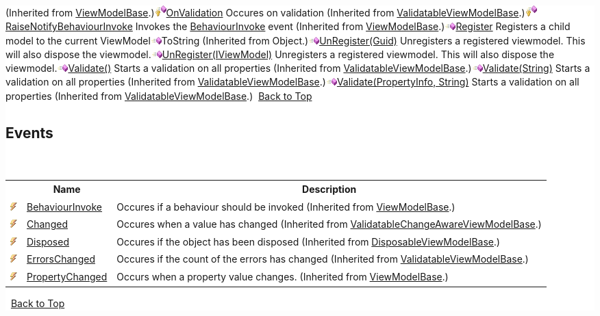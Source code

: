  (Inherited from <a href="T_Couldron_ViewModels_ViewModelBase">ViewModelBase</a>.)</td></tr><tr><td>![Protected method](media/protmethod.gif "Protected method")</td><td><a href="M_Couldron_ViewModels_ValidatableViewModelBase_OnValidation">OnValidation</a></td><td>
Occures on validation
 (Inherited from <a href="T_Couldron_ViewModels_ValidatableViewModelBase">ValidatableViewModelBase</a>.)</td></tr><tr><td>![Protected method](media/protmethod.gif "Protected method")</td><td><a href="M_Couldron_ViewModels_ViewModelBase_RaiseNotifyBehaviourInvoke">RaiseNotifyBehaviourInvoke</a></td><td>
Invokes the <a href="E_Couldron_ViewModels_ViewModelBase_BehaviourInvoke">BehaviourInvoke</a> event
 (Inherited from <a href="T_Couldron_ViewModels_ViewModelBase">ViewModelBase</a>.)</td></tr><tr><td>![Public method](media/pubmethod.gif "Public method")</td><td><a href="M_Couldron_ViewModels_ValidatableContainerChangeAwareViewModelBase_Register">Register</a></td><td>
Registers a child model to the current ViewModel</td></tr><tr><td>![Public method](media/pubmethod.gif "Public method")</td><td>ToString</td><td> (Inherited from Object.)</td></tr><tr><td>![Public method](media/pubmethod.gif "Public method")</td><td><a href="M_Couldron_ViewModels_ValidatableContainerChangeAwareViewModelBase_UnRegister_1">UnRegister(Guid)</a></td><td>
Unregisters a registered viewmodel. This will also dispose the viewmodel.</td></tr><tr><td>![Public method](media/pubmethod.gif "Public method")</td><td><a href="M_Couldron_ViewModels_ValidatableContainerChangeAwareViewModelBase_UnRegister">UnRegister(IViewModel)</a></td><td>
Unregisters a registered viewmodel. This will also dispose the viewmodel.</td></tr><tr><td>![Public method](media/pubmethod.gif "Public method")</td><td><a href="M_Couldron_ViewModels_ValidatableViewModelBase_Validate">Validate()</a></td><td>
Starts a validation on all properties
 (Inherited from <a href="T_Couldron_ViewModels_ValidatableViewModelBase">ValidatableViewModelBase</a>.)</td></tr><tr><td>![Public method](media/pubmethod.gif "Public method")</td><td><a href="M_Couldron_ViewModels_ValidatableViewModelBase_Validate_2">Validate(String)</a></td><td>
Starts a validation on all properties
 (Inherited from <a href="T_Couldron_ViewModels_ValidatableViewModelBase">ValidatableViewModelBase</a>.)</td></tr><tr><td>![Public method](media/pubmethod.gif "Public method")</td><td><a href="M_Couldron_ViewModels_ValidatableViewModelBase_Validate_1">Validate(PropertyInfo, String)</a></td><td>
Starts a validation on all properties
 (Inherited from <a href="T_Couldron_ViewModels_ValidatableViewModelBase">ValidatableViewModelBase</a>.)</td></tr></table>&nbsp;
<a href="#validatablecontainerchangeawareviewmodelbase-class">Back to Top</a>

## Events
&nbsp;<table><tr><th></th><th>Name</th><th>Description</th></tr><tr><td>![Public event](media/pubevent.gif "Public event")</td><td><a href="E_Couldron_ViewModels_ViewModelBase_BehaviourInvoke">BehaviourInvoke</a></td><td>
Occures if a behaviour should be invoked
 (Inherited from <a href="T_Couldron_ViewModels_ViewModelBase">ViewModelBase</a>.)</td></tr><tr><td>![Public event](media/pubevent.gif "Public event")</td><td><a href="E_Couldron_ViewModels_ValidatableChangeAwareViewModelBase_Changed">Changed</a></td><td>
Occures when a value has changed
 (Inherited from <a href="T_Couldron_ViewModels_ValidatableChangeAwareViewModelBase">ValidatableChangeAwareViewModelBase</a>.)</td></tr><tr><td>![Public event](media/pubevent.gif "Public event")</td><td><a href="E_Couldron_ViewModels_DisposableViewModelBase_Disposed">Disposed</a></td><td>
Occures if the object has been disposed
 (Inherited from <a href="T_Couldron_ViewModels_DisposableViewModelBase">DisposableViewModelBase</a>.)</td></tr><tr><td>![Public event](media/pubevent.gif "Public event")</td><td><a href="E_Couldron_ViewModels_ValidatableViewModelBase_ErrorsChanged">ErrorsChanged</a></td><td>
Occures if the count of the errors has changed
 (Inherited from <a href="T_Couldron_ViewModels_ValidatableViewModelBase">ValidatableViewModelBase</a>.)</td></tr><tr><td>![Public event](media/pubevent.gif "Public event")</td><td><a href="E_Couldron_ViewModels_ViewModelBase_PropertyChanged">PropertyChanged</a></td><td>
Occurs when a property value changes.
 (Inherited from <a href="T_Couldron_ViewModels_ViewModelBase">ViewModelBase</a>.)</td></tr></table>&nbsp;
<a href="#validatablecontainerchangeawareviewmodelbase-class">Back to Top</a>
